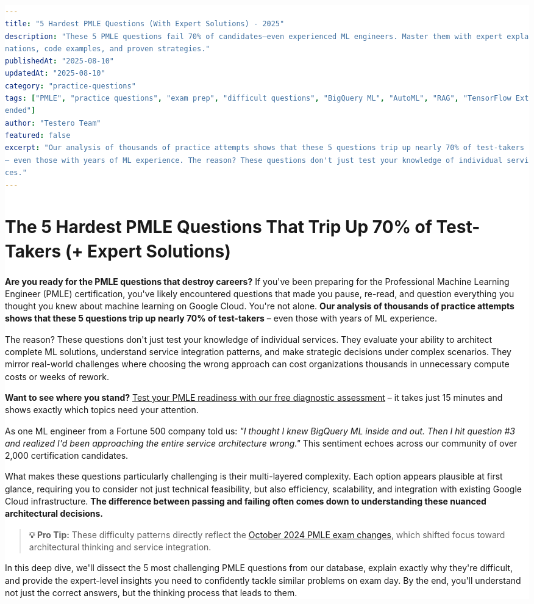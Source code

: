 ```yaml
---
title: "5 Hardest PMLE Questions (With Expert Solutions) - 2025"
description: "These 5 PMLE questions fail 70% of candidates—even experienced ML engineers. Master them with expert explanations, code examples, and proven strategies."
publishedAt: "2025-08-10"
updatedAt: "2025-08-10"
category: "practice-questions"
tags: ["PMLE", "practice questions", "exam prep", "difficult questions", "BigQuery ML", "AutoML", "RAG", "TensorFlow Extended"]
author: "Testero Team"
featured: false
excerpt: "Our analysis of thousands of practice attempts shows that these 5 questions trip up nearly 70% of test-takers – even those with years of ML experience. The reason? These questions don't just test your knowledge of individual services."
---
```


# The 5 Hardest PMLE Questions That Trip Up 70% of Test-Takers (+ Expert Solutions)

**Are you ready for the PMLE questions that destroy careers?** If you've been preparing for the Professional Machine Learning Engineer (PMLE) certification, you've likely encountered questions that made you pause, re-read, and question everything you thought you knew about machine learning on Google Cloud. You're not alone. **Our analysis of thousands of practice attempts shows that these 5 questions trip up nearly 70% of test-takers** – even those with years of ML experience.

The reason? These questions don't just test your knowledge of individual services. They evaluate your ability to architect complete ML solutions, understand service integration patterns, and make strategic decisions under complex scenarios. They mirror real-world challenges where choosing the wrong approach can cost organizations thousands in unnecessary compute costs or weeks of rework.

**Want to see where you stand?** [Test your PMLE readiness with our free diagnostic assessment](/diagnostic) – it takes just 15 minutes and shows exactly which topics need your attention.

As one ML engineer from a Fortune 500 company told us: *"I thought I knew BigQuery ML inside and out. Then I hit question #3 and realized I'd been approaching the entire service architecture wrong."* This sentiment echoes across our community of over 2,000 certification candidates.

What makes these questions particularly challenging is their multi-layered complexity. Each option appears plausible at first glance, requiring you to consider not just technical feasibility, but also efficiency, scalability, and integration with existing Google Cloud infrastructure. **The difference between passing and failing often comes down to understanding these nuanced architectural decisions.**

> **💡 Pro Tip:** These difficulty patterns directly reflect the [October 2024 PMLE exam changes](/blog/pmle-october-2024-exam-changes), which shifted focus toward architectural thinking and service integration.

In this deep dive, we'll dissect the 5 most challenging PMLE questions from our database, explain exactly why they're difficult, and provide the expert-level insights you need to confidently tackle similar problems on exam day. By the end, you'll understand not just the correct answers, but the thinking process that leads to them.
